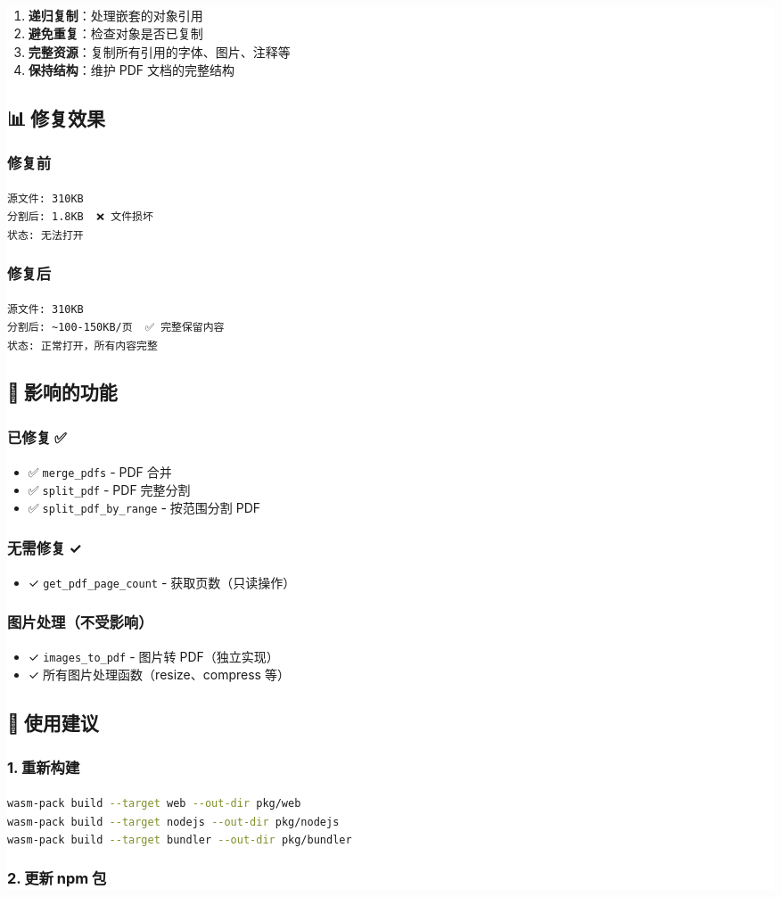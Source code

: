 1. **递归复制**：处理嵌套的对象引用
2. **避免重复**：检查对象是否已复制
3. **完整资源**：复制所有引用的字体、图片、注释等
4. **保持结构**：维护 PDF 文档的完整结构

## 📊 修复效果

### 修复前

```
源文件: 310KB
分割后: 1.8KB  ❌ 文件损坏
状态: 无法打开
```

### 修复后

```
源文件: 310KB
分割后: ~100-150KB/页  ✅ 完整保留内容
状态: 正常打开，所有内容完整
```

## 🎯 影响的功能

### 已修复 ✅

- ✅ `merge_pdfs` - PDF 合并
- ✅ `split_pdf` - PDF 完整分割
- ✅ `split_pdf_by_range` - 按范围分割 PDF

### 无需修复 ✓

- ✓ `get_pdf_page_count` - 获取页数（只读操作）

### 图片处理（不受影响）

- ✓ `images_to_pdf` - 图片转 PDF（独立实现）
- ✓ 所有图片处理函数（resize、compress 等）

## 🚀 使用建议

### 1. 重新构建

```bash
wasm-pack build --target web --out-dir pkg/web
wasm-pack build --target nodejs --out-dir pkg/nodejs
wasm-pack build --target bundler --out-dir pkg/bundler
```

### 2. 更新 npm 包
